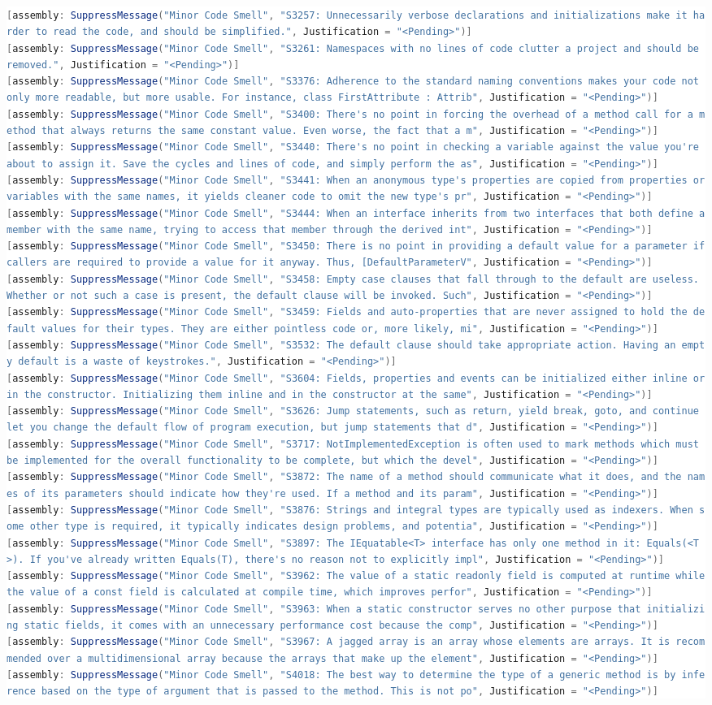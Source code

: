 ```csharp
[assembly: SuppressMessage("Minor Code Smell", "S3257: Unnecessarily verbose declarations and initializations make it harder to read the code, and should be simplified.", Justification = "<Pending>")]
[assembly: SuppressMessage("Minor Code Smell", "S3261: Namespaces with no lines of code clutter a project and should be removed.", Justification = "<Pending>")]
[assembly: SuppressMessage("Minor Code Smell", "S3376: Adherence to the standard naming conventions makes your code not only more readable, but more usable. For instance, class FirstAttribute : Attrib", Justification = "<Pending>")]
[assembly: SuppressMessage("Minor Code Smell", "S3400: There's no point in forcing the overhead of a method call for a method that always returns the same constant value. Even worse, the fact that a m", Justification = "<Pending>")]
[assembly: SuppressMessage("Minor Code Smell", "S3440: There's no point in checking a variable against the value you're about to assign it. Save the cycles and lines of code, and simply perform the as", Justification = "<Pending>")]
[assembly: SuppressMessage("Minor Code Smell", "S3441: When an anonymous type's properties are copied from properties or variables with the same names, it yields cleaner code to omit the new type's pr", Justification = "<Pending>")]
[assembly: SuppressMessage("Minor Code Smell", "S3444: When an interface inherits from two interfaces that both define a member with the same name, trying to access that member through the derived int", Justification = "<Pending>")]
[assembly: SuppressMessage("Minor Code Smell", "S3450: There is no point in providing a default value for a parameter if callers are required to provide a value for it anyway. Thus, [DefaultParameterV", Justification = "<Pending>")]
[assembly: SuppressMessage("Minor Code Smell", "S3458: Empty case clauses that fall through to the default are useless. Whether or not such a case is present, the default clause will be invoked. Such", Justification = "<Pending>")]
[assembly: SuppressMessage("Minor Code Smell", "S3459: Fields and auto-properties that are never assigned to hold the default values for their types. They are either pointless code or, more likely, mi", Justification = "<Pending>")]
[assembly: SuppressMessage("Minor Code Smell", "S3532: The default clause should take appropriate action. Having an empty default is a waste of keystrokes.", Justification = "<Pending>")]
[assembly: SuppressMessage("Minor Code Smell", "S3604: Fields, properties and events can be initialized either inline or in the constructor. Initializing them inline and in the constructor at the same", Justification = "<Pending>")]
[assembly: SuppressMessage("Minor Code Smell", "S3626: Jump statements, such as return, yield break, goto, and continue let you change the default flow of program execution, but jump statements that d", Justification = "<Pending>")]
[assembly: SuppressMessage("Minor Code Smell", "S3717: NotImplementedException is often used to mark methods which must be implemented for the overall functionality to be complete, but which the devel", Justification = "<Pending>")]
[assembly: SuppressMessage("Minor Code Smell", "S3872: The name of a method should communicate what it does, and the names of its parameters should indicate how they're used. If a method and its param", Justification = "<Pending>")]
[assembly: SuppressMessage("Minor Code Smell", "S3876: Strings and integral types are typically used as indexers. When some other type is required, it typically indicates design problems, and potentia", Justification = "<Pending>")]
[assembly: SuppressMessage("Minor Code Smell", "S3897: The IEquatable<T> interface has only one method in it: Equals(<T>). If you've already written Equals(T), there's no reason not to explicitly impl", Justification = "<Pending>")]
[assembly: SuppressMessage("Minor Code Smell", "S3962: The value of a static readonly field is computed at runtime while the value of a const field is calculated at compile time, which improves perfor", Justification = "<Pending>")]
[assembly: SuppressMessage("Minor Code Smell", "S3963: When a static constructor serves no other purpose that initializing static fields, it comes with an unnecessary performance cost because the comp", Justification = "<Pending>")]
[assembly: SuppressMessage("Minor Code Smell", "S3967: A jagged array is an array whose elements are arrays. It is recommended over a multidimensional array because the arrays that make up the element", Justification = "<Pending>")]
[assembly: SuppressMessage("Minor Code Smell", "S4018: The best way to determine the type of a generic method is by inference based on the type of argument that is passed to the method. This is not po", Justification = "<Pending>")]
```
